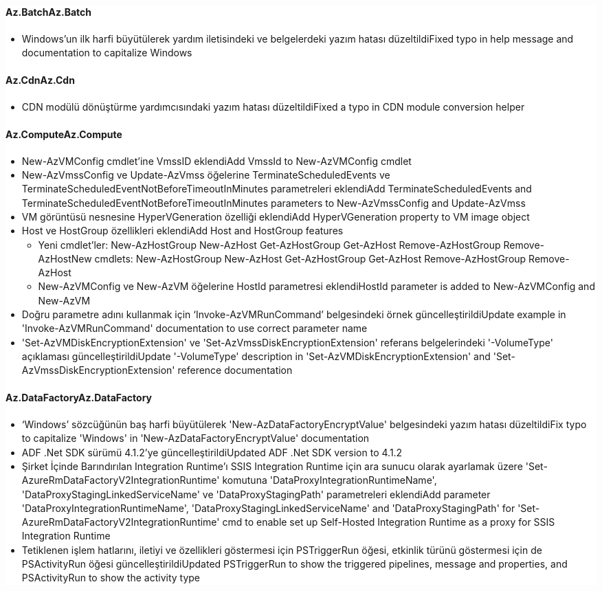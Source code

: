 #### <a name="azbatch"></a><span data-ttu-id="124de-115">Az.Batch</span><span class="sxs-lookup"><span data-stu-id="124de-115">Az.Batch</span></span>
* <span data-ttu-id="124de-116">Windows’un ilk harfi büyütülerek yardım iletisindeki ve belgelerdeki yazım hatası düzeltildi</span><span class="sxs-lookup"><span data-stu-id="124de-116">Fixed typo in help message and documentation to capitalize Windows</span></span>

#### <a name="azcdn"></a><span data-ttu-id="124de-117">Az.Cdn</span><span class="sxs-lookup"><span data-stu-id="124de-117">Az.Cdn</span></span>
* <span data-ttu-id="124de-118">CDN modülü dönüştürme yardımcısındaki yazım hatası düzeltildi</span><span class="sxs-lookup"><span data-stu-id="124de-118">Fixed a typo in CDN module conversion helper</span></span>

#### <a name="azcompute"></a><span data-ttu-id="124de-119">Az.Compute</span><span class="sxs-lookup"><span data-stu-id="124de-119">Az.Compute</span></span>
* <span data-ttu-id="124de-120">New-AzVMConfig cmdlet’ine VmssID eklendi</span><span class="sxs-lookup"><span data-stu-id="124de-120">Add VmssId to New-AzVMConfig cmdlet</span></span>
* <span data-ttu-id="124de-121">New-AzVmssConfig ve Update-AzVmss öğelerine TerminateScheduledEvents ve TerminateScheduledEventNotBeforeTimeoutInMinutes parametreleri eklendi</span><span class="sxs-lookup"><span data-stu-id="124de-121">Add TerminateScheduledEvents and TerminateScheduledEventNotBeforeTimeoutInMinutes parameters to New-AzVmssConfig and Update-AzVmss</span></span>
* <span data-ttu-id="124de-122">VM görüntüsü nesnesine HyperVGeneration özelliği eklendi</span><span class="sxs-lookup"><span data-stu-id="124de-122">Add HyperVGeneration property to VM image object</span></span>
* <span data-ttu-id="124de-123">Host ve HostGroup özellikleri eklendi</span><span class="sxs-lookup"><span data-stu-id="124de-123">Add Host and HostGroup features</span></span>
    - <span data-ttu-id="124de-124">Yeni cmdlet’ler:   New-AzHostGroup   New-AzHost   Get-AzHostGroup   Get-AzHost   Remove-AzHostGroup   Remove-AzHost</span><span class="sxs-lookup"><span data-stu-id="124de-124">New cmdlets:   New-AzHostGroup   New-AzHost   Get-AzHostGroup   Get-AzHost   Remove-AzHostGroup   Remove-AzHost</span></span>
    - <span data-ttu-id="124de-125">New-AzVMConfig ve New-AzVM öğelerine HostId parametresi eklendi</span><span class="sxs-lookup"><span data-stu-id="124de-125">HostId parameter is added to New-AzVMConfig and New-AzVM</span></span>
* <span data-ttu-id="124de-126">Doğru parametre adını kullanmak için ‘Invoke-AzVMRunCommand’ belgesindeki örnek güncelleştirildi</span><span class="sxs-lookup"><span data-stu-id="124de-126">Update example in 'Invoke-AzVMRunCommand' documentation to use correct parameter name</span></span>
* <span data-ttu-id="124de-127">'Set-AzVMDiskEncryptionExtension' ve 'Set-AzVmssDiskEncryptionExtension' referans belgelerindeki '-VolumeType' açıklaması güncelleştirildi</span><span class="sxs-lookup"><span data-stu-id="124de-127">Update '-VolumeType' description in 'Set-AzVMDiskEncryptionExtension' and 'Set-AzVmssDiskEncryptionExtension' reference documentation</span></span>

#### <a name="azdatafactory"></a><span data-ttu-id="124de-128">Az.DataFactory</span><span class="sxs-lookup"><span data-stu-id="124de-128">Az.DataFactory</span></span>
* <span data-ttu-id="124de-129">‘Windows’ sözcüğünün baş harfi büyütülerek 'New-AzDataFactoryEncryptValue' belgesindeki yazım hatası düzeltildi</span><span class="sxs-lookup"><span data-stu-id="124de-129">Fix typo to capitalize 'Windows' in 'New-AzDataFactoryEncryptValue' documentation</span></span>
* <span data-ttu-id="124de-130">ADF .Net SDK sürümü 4.1.2’ye güncelleştirildi</span><span class="sxs-lookup"><span data-stu-id="124de-130">Updated ADF .Net SDK version to 4.1.2</span></span>
* <span data-ttu-id="124de-131">Şirket İçinde Barındırılan Integration Runtime’ı SSIS Integration Runtime için ara sunucu olarak ayarlamak üzere 'Set-AzureRmDataFactoryV2IntegrationRuntime' komutuna 'DataProxyIntegrationRuntimeName', 'DataProxyStagingLinkedServiceName' ve 'DataProxyStagingPath' parametreleri eklendi</span><span class="sxs-lookup"><span data-stu-id="124de-131">Add parameter 'DataProxyIntegrationRuntimeName', 'DataProxyStagingLinkedServiceName' and 'DataProxyStagingPath' for 'Set-AzureRmDataFactoryV2IntegrationRuntime' cmd to enable set up Self-Hosted Integration Runtime as a proxy for SSIS Integration Runtime</span></span>
* <span data-ttu-id="124de-132">Tetiklenen işlem hatlarını, iletiyi ve özellikleri göstermesi için PSTriggerRun öğesi, etkinlik türünü göstermesi için de PSActivityRun öğesi güncelleştirildi</span><span class="sxs-lookup"><span data-stu-id="124de-132">Updated PSTriggerRun to show the triggered pipelines, message and properties, and PSActivityRun to show the activity type</span></span>
